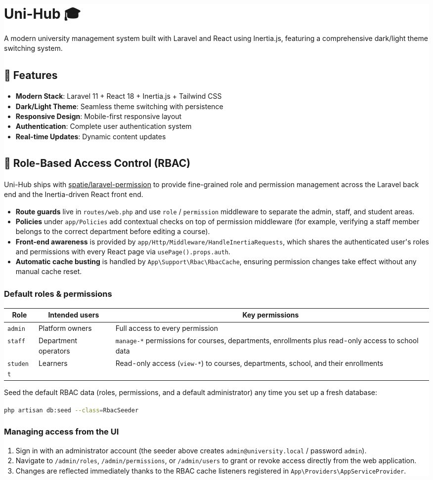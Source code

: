 # Uni-Hub 🎓

A modern university management system built with Laravel and React using Inertia.js, featuring a comprehensive dark/light theme switching system.

## 🚀 Features

-   **Modern Stack**: Laravel 11 + React 18 + Inertia.js + Tailwind CSS
-   **Dark/Light Theme**: Seamless theme switching with persistence
-   **Responsive Design**: Mobile-first responsive layout
-   **Authentication**: Complete user authentication system
-   **Real-time Updates**: Dynamic content updates

## 🔐 Role-Based Access Control (RBAC)

Uni-Hub ships with [spatie/laravel-permission](https://spatie.be/docs/laravel-permission) to provide fine-grained role and permission management across the Laravel back end and the Inertia-driven React front end.

-   **Route guards** live in `routes/web.php` and use `role` / `permission` middleware to separate the admin, staff, and student areas.
-   **Policies** under `app/Policies` add contextual checks on top of permission middleware (for example, verifying a staff member belongs to the correct department before editing a course).
-   **Front-end awareness** is provided by `app/Http/Middleware/HandleInertiaRequests`, which shares the authenticated user's roles and permissions with every React page via `usePage().props.auth`.
-   **Automatic cache busting** is handled by `App\Support\Rbac\RbacCache`, ensuring permission changes take effect without any manual cache reset.

### Default roles & permissions

| Role    | Intended users       | Key permissions |
|---------|----------------------|-----------------|
| `admin` | Platform owners      | Full access to every permission |
| `staff` | Department operators | `manage-*` permissions for courses, departments, enrollments plus read-only access to school data |
| `student` | Learners             | Read-only access (`view-*`) to courses, departments, school, and their enrollments |

Seed the default RBAC data (roles, permissions, and a default administrator) any time you set up a fresh database:

```bash
php artisan db:seed --class=RbacSeeder
```

### Managing access from the UI

1. Sign in with an administrator account (the seeder above creates `admin@university.local` / password `admin`).
2. Navigate to `/admin/roles`, `/admin/permissions`, or `/admin/users` to grant or revoke access directly from the web application.
3. Changes are reflected immediately thanks to the RBAC cache listeners registered in `App\Providers\AppServiceProvider`.
